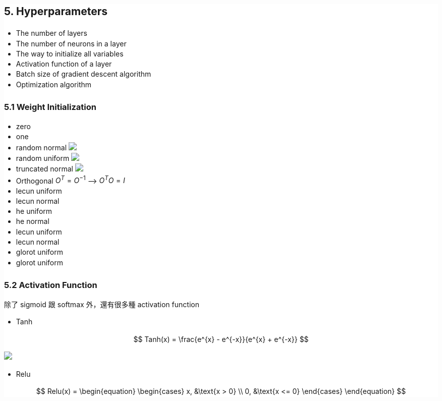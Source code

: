 ## 5. Hyperparameters
- The number of layers
- The number of neurons in a layer
- The way to initialize all variables
- Activation function of a layer
- Batch size of gradient descent algorithm
- Optimization algorithm

### 5.1 Weight Initialization
- zero
- one
- random normal
![](https://i.stack.imgur.com/BArdz.png)
- random uniform
![](https://www.itl.nist.gov/div898/handbook/eda/section3/gif/unipdf.gif)
- truncated normal
![](https://discuss.pytorch.org/uploads/default/original/2X/1/17ca93f305f657a7e41889475750c5cfab94f276.png)
- Orthogonal
    $O^T = O^{-1}$ --> $O^TO = I$
- lecun uniform
- lecun normal
- he uniform
- he normal
- lecun uniform
- lecun normal
- glorot uniform
- glorot uniform

### 5.2 Activation Function
除了 sigmoid 跟 softmax 外，還有很多種 activation function
- Tanh

$$
Tanh(x) = \frac{e^{x} - e^{-x}}{e^{x} + e^{-x}}
$$

![](https://www.medcalc.org/manual/_help/functions/tanh.png)

- Relu

$$
Relu(x) = 
\begin{equation}
\begin{cases}
    x, &\text{x > 0} \\
    0, &\text{x <= 0}
\end{cases}
\end{equation}
$$
